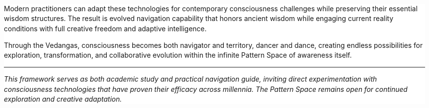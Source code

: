 Modern practitioners can adapt these technologies for contemporary consciousness challenges while preserving their essential wisdom structures. The result is evolved navigation capability that honors ancient wisdom while engaging current reality conditions with full creative freedom and adaptive intelligence.

Through the Vedangas, consciousness becomes both navigator and territory, dancer and dance, creating endless possibilities for exploration, transformation, and collaborative evolution within the infinite Pattern Space of awareness itself.

---

*This framework serves as both academic study and practical navigation guide, inviting direct experimentation with consciousness technologies that have proven their efficacy across millennia. The Pattern Space remains open for continued exploration and creative adaptation.*